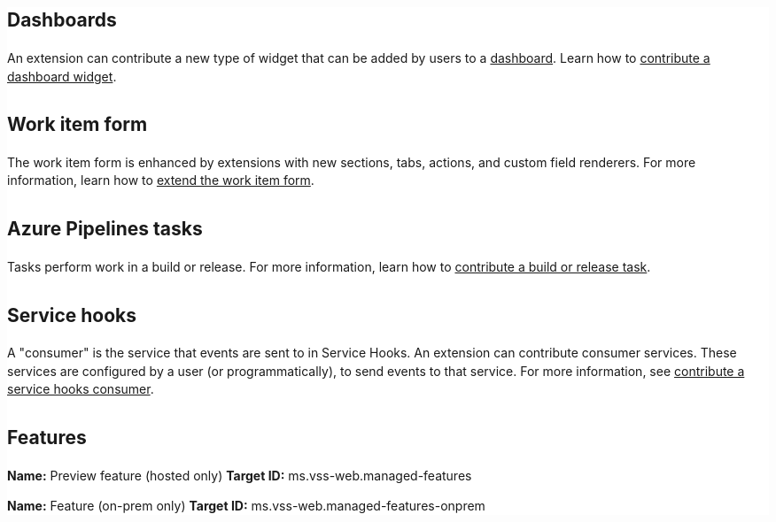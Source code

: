 <a name="dashboard"></a>

## Dashboards

An extension can contribute a new type of widget that can be added by users to a [dashboard](../../../report/dashboards/overview.md). Learn how to [contribute a dashboard widget](../../develop/add-dashboard-widget.md).

<a name="witform"></a>

## Work item form

The work item form is enhanced by extensions with new sections, tabs, actions, and custom field renderers. For more information, learn how to 
 [extend the work item form](../../develop/add-workitem-extension.md).

<a name="buildtasks"></a>

## Azure Pipelines tasks

Tasks perform work in a build or release. For more information, learn how to [contribute a build or release task](../../develop/add-build-task.md).

<a name="serviceHooks"></a>

## Service hooks

A "consumer" is the service that events are sent to in Service Hooks. An extension can contribute consumer services. These services are configured by a user (or programmatically), to send events to that service. For more information, see [contribute a service hooks consumer](../../develop/add-service-hook.md).

## Features

**Name:** Preview feature (hosted only)
**Target ID:** ms.vss-web.managed-features
 
**Name:** Feature (on-prem only)
**Target ID:** ms.vss-web.managed-features-onprem

